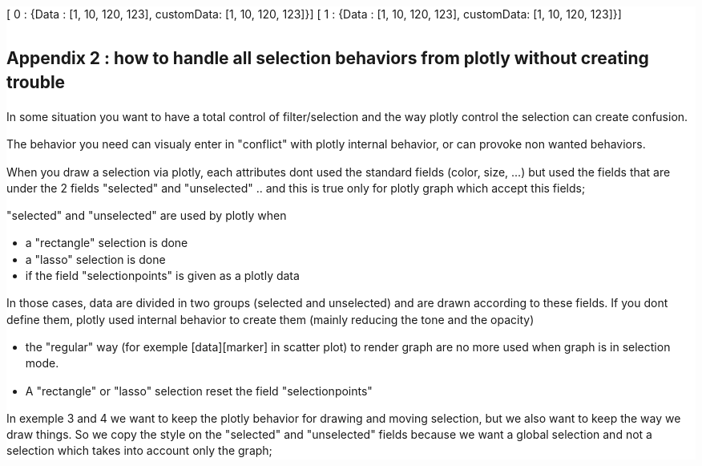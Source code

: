 [ 0 : {Data : [1, 10, 120, 123], customData: [1, 10, 120, 123]}]
[ 1 : {Data : [1, 10, 120, 123], customData: [1, 10, 120, 123]}]

## Appendix 2 : how to handle all selection behaviors from plotly without creating trouble

In some situation you want to have a total control of filter/selection and the way plotly control the selection can create confusion.

The behavior you need can visualy enter in "conflict" with plotly internal behavior, or can provoke non wanted behaviors. 

When you draw a selection via plotly, each attributes dont used the standard fields (color, size, ...) but used the fields that are under the 2 fields "selected" and "unselected" .. and this is true only for plotly graph which accept this fields; 

"selected" and "unselected" are used by plotly when
 - a "rectangle" selection is done
 - a "lasso" selection is done
 - if the field "selectionpoints" is given as a plotly data

In those cases, data are divided in two groups (selected and unselected) and are drawn according to these fields. If you dont define them, plotly used internal behavior to create them (mainly reducing the tone and the opacity)

 - the "regular" way (for exemple [data][marker] in scatter plot) to
   render graph are no more used when graph is in selection
   mode.
   
 - A "rectangle" or "lasso" selection reset the field "selectionpoints"

In exemple 3 and 4 we want to keep the plotly behavior for drawing and moving selection, but we also  want to keep the way we draw things. So we copy the style on the "selected" and "unselected" fields because we want a global selection and not a selection which takes into account only the graph;
